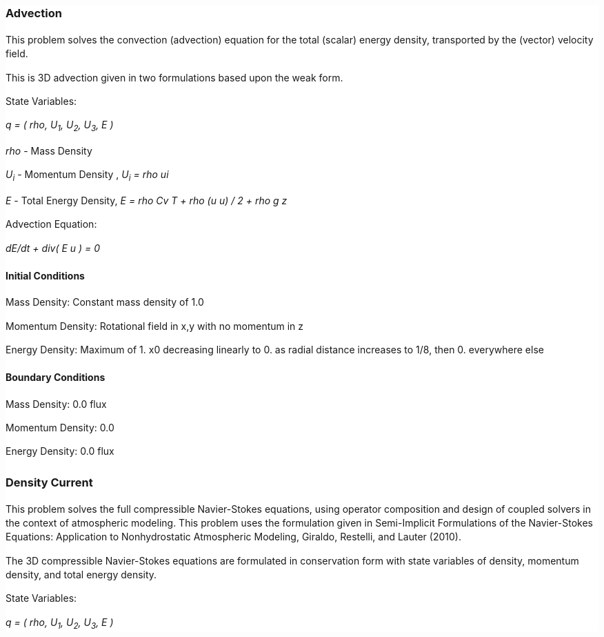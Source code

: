 ### Advection

This problem solves the convection (advection) equation for the total (scalar) energy density,
transported by the (vector) velocity field.

This is 3D advection given in two formulations based upon the weak form.

State Variables:

   *q = ( rho, U<sub>1</sub>, U<sub>2</sub>, U<sub>3</sub>, E )*

   *rho* - Mass Density

   *U<sub>i</sub>*  - Momentum Density    ,   *U<sub>i</sub> = rho ui*

   *E*   - Total Energy Density,   *E  = rho Cv T + rho (u u) / 2 + rho g z*

Advection Equation:

   *dE/dt + div( E _u_ ) = 0*

#### Initial Conditions

Mass Density:
    Constant mass density of 1.0

Momentum Density:
    Rotational field in x,y with no momentum in z

Energy Density:
    Maximum of 1. x0 decreasing linearly to 0. as radial distance increases
    to 1/8, then 0. everywhere else

#### Boundary Conditions

Mass Density:
    0.0 flux

Momentum Density:
    0.0

Energy Density:
    0.0 flux

### Density Current

This problem solves the full compressible Navier-Stokes equations, using
operator composition and design of coupled solvers in the context of atmospheric
modeling. This problem uses the formulation given in Semi-Implicit Formulations
of the Navier-Stokes Equations: Application to Nonhydrostatic Atmospheric Modeling,
Giraldo, Restelli, and Lauter (2010).

The 3D compressible Navier-Stokes equations are formulated in conservation form with state
variables of density, momentum density, and total energy density.

State Variables:

   *q = ( rho, U<sub>1</sub>, U<sub>2</sub>, U<sub>3</sub>, E )*
